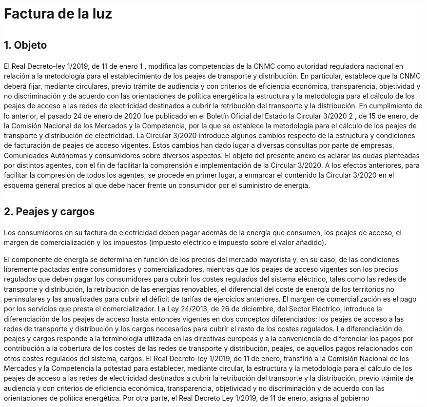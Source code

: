 


# Factura de la luz


## 1. Objeto

El Real Decreto-ley 1/2019, de 11 de enero 1 , modifica las competencias de la
CNMC como autoridad reguladora nacional en relación a la metodología para el
establecimiento de los peajes de transporte y distribución. En particular,
establece que la CNMC deberá fijar, mediante circulares, previo trámite de
audiencia y con criterios de eficiencia económica, transparencia, objetividad y no
discriminación y de acuerdo con las orientaciones de política energética la
estructura y la metodología para el cálculo de los peajes de acceso a las redes
de electricidad destinados a cubrir la retribución del transporte y la distribución.
En cumplimiento de lo anterior, el pasado 24 de enero de 2020 fue publicado en
el Boletín Oficial del Estado la Circular 3/2020 2 , de 15 de enero, de la Comisión
Nacional de los Mercados y la Competencia, por la que se establece la
metodología para el cálculo de los peajes de transporte y distribución de
electricidad.
La Circular 3/2020 introduce algunos cambios respecto de la estructura y
condiciones de facturación de peajes de acceso vigentes. Estos cambios han
dado lugar a diversas consultas por parte de empresas, Comunidades
Autónomas y consumidores sobre diversos aspectos. El objeto del presente
anexo es aclarar las dudas planteadas por distintos agentes, con el fin de facilitar
la comprensión e implementación de la Circular 3/2020.
A los efectos anteriores, para facilitar la compresión de todos los agentes, se
procede en primer lugar, a enmarcar el contenido la Circular 3/2020 en el
esquema general precios al que debe hacer frente un consumidor por el
suministro de energía.


## 2. Peajes y cargos

Los consumidores en su factura de electricidad deben pagar además de la
energía que consumen, los peajes de acceso, el margen de comercialización y
los impuestos (impuesto eléctrico e impuesto sobre el valor añadido).

El componente de energía se determina en función de los precios del mercado
mayorista y, en su caso, de las condiciones libremente pactadas entre
consumidores y comercializadores, mientras que los peajes de acceso vigentes
son los precios regulados que deben pagar los consumidores para cubrir los
costes regulados del sistema eléctrico, tales como las redes de transporte y
distribución, la retribución de las energías renovables, el diferencial del coste de
energía de los territorios no peninsulares y las anualidades para cubrir el déficit
de tarifas de ejercicios anteriores. El margen de comercialización es el pago por
los servicios que presta el comercializador.
La Ley 24/2013, de 26 de diciembre, del Sector Eléctrico, introduce la
diferenciación de los peajes de acceso hasta entonces vigentes en dos
conceptos diferenciados: los peajes de acceso a las redes de transporte y
distribución y los cargos necesarios para cubrir el resto de los costes regulados.
La diferenciación de peajes y cargos responde a la terminología utilizada en las
directivas europeas y a la conveniencia de diferenciar los pagos por contribución
a la cobertura de los costes de las redes de transporte y distribución, peajes, de
aquellos pagos relacionados con otros costes regulados del sistema, cargos.
El Real Decreto-ley 1/2019, de 11 de enero, transfirió a la Comisión Nacional de
los Mercados y la Competencia la potestad para establecer, mediante circular, la
estructura y la metodología para el cálculo de los peajes de acceso a las redes
de electricidad destinados a cubrir la retribución del transporte y la distribución,
previo trámite de audiencia y con criterios de eficiencia económica,
transparencia, objetividad y no discriminación y de acuerdo con las orientaciones
de política energética.
Por otra parte, el Real Decreto Ley 1/2019, de 11 de enero, asigna al gobierno